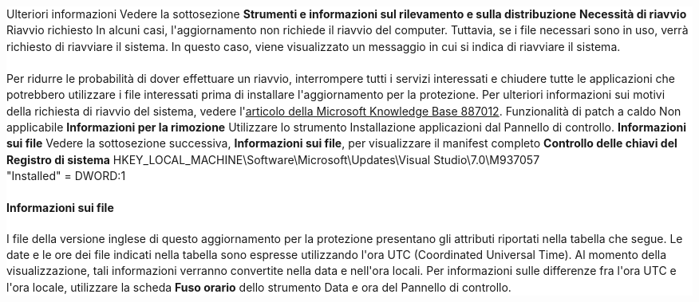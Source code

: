 <tr class="even">
<td style="border:1px solid black;">Ulteriori informazioni</td>
<td style="border:1px solid black;">Vedere la sottosezione <strong>Strumenti e informazioni sul rilevamento e sulla distribuzione</strong></td>
</tr>
<tr class="odd">
<td style="border:1px solid black;"><strong>Necessità di riavvio</strong></td>
<td style="border:1px solid black;"></td>
</tr>
<tr class="even">
<td style="border:1px solid black;">Riavvio richiesto</td>
<td style="border:1px solid black;">In alcuni casi, l'aggiornamento non richiede il riavvio del computer. Tuttavia, se i file necessari sono in uso, verrà richiesto di riavviare il sistema. In questo caso, viene visualizzato un messaggio in cui si indica di riavviare il sistema.<br />
<br />
Per ridurre le probabilità di dover effettuare un riavvio, interrompere tutti i servizi interessati e chiudere tutte le applicazioni che potrebbero utilizzare i file interessati prima di installare l'aggiornamento per la protezione. Per ulteriori informazioni sui motivi della richiesta di riavvio del sistema, vedere l'<a href="http://support.microsoft.com/kb/887012">articolo della Microsoft Knowledge Base 887012</a>.</td>
</tr>
<tr class="odd">
<td style="border:1px solid black;">Funzionalità di patch a caldo</td>
<td style="border:1px solid black;">Non applicabile</td>
</tr>
<tr class="even">
<td style="border:1px solid black;"><strong>Informazioni per la rimozione</strong></td>
<td style="border:1px solid black;">Utilizzare lo strumento Installazione applicazioni dal Pannello di controllo.</td>
</tr>
<tr class="odd">
<td style="border:1px solid black;"><strong>Informazioni sui file</strong></td>
<td style="border:1px solid black;">Vedere la sottosezione successiva, <strong>Informazioni sui file</strong>, per visualizzare il manifest completo</td>
</tr>
<tr class="even">
<td style="border:1px solid black;"><strong>Controllo delle chiavi del Registro di sistema</strong></td>
<td style="border:1px solid black;">HKEY_LOCAL_MACHINE\Software\Microsoft\Updates\Visual Studio\7.0\M937057<br />
&quot;Installed&quot; = DWORD:1</td>
</tr>
</tbody>
</table>
<p> </p>

#### Informazioni sui file

I file della versione inglese di questo aggiornamento per la protezione presentano gli attributi riportati nella tabella che segue. Le date e le ore dei file indicati nella tabella sono espresse utilizzando l'ora UTC (Coordinated Universal Time). Al momento della visualizzazione, tali informazioni verranno convertite nella data e nell'ora locali. Per informazioni sulle differenze fra l'ora UTC e l'ora locale, utilizzare la scheda **Fuso orario** dello strumento Data e ora del Pannello di controllo.
